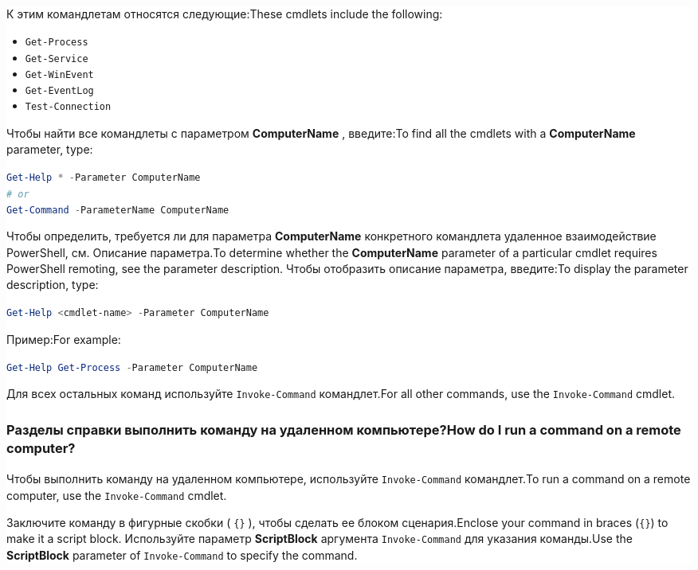 <span data-ttu-id="68511-138">К этим командлетам относятся следующие:</span><span class="sxs-lookup"><span data-stu-id="68511-138">These cmdlets include the following:</span></span>

- `Get-Process`
- `Get-Service`
- `Get-WinEvent`
- `Get-EventLog`
- `Test-Connection`

<span data-ttu-id="68511-139">Чтобы найти все командлеты с параметром **ComputerName** , введите:</span><span class="sxs-lookup"><span data-stu-id="68511-139">To find all the cmdlets with a **ComputerName** parameter, type:</span></span>

```powershell
Get-Help * -Parameter ComputerName
# or
Get-Command -ParameterName ComputerName
```

<span data-ttu-id="68511-140">Чтобы определить, требуется ли для параметра **ComputerName** конкретного командлета удаленное взаимодействие PowerShell, см. Описание параметра.</span><span class="sxs-lookup"><span data-stu-id="68511-140">To determine whether the **ComputerName** parameter of a particular cmdlet requires PowerShell remoting, see the parameter description.</span></span> <span data-ttu-id="68511-141">Чтобы отобразить описание параметра, введите:</span><span class="sxs-lookup"><span data-stu-id="68511-141">To display the parameter description, type:</span></span>

```powershell
Get-Help <cmdlet-name> -Parameter ComputerName
```

<span data-ttu-id="68511-142">Пример:</span><span class="sxs-lookup"><span data-stu-id="68511-142">For example:</span></span>

```powershell
Get-Help Get-Process -Parameter ComputerName
```

<span data-ttu-id="68511-143">Для всех остальных команд используйте `Invoke-Command` командлет.</span><span class="sxs-lookup"><span data-stu-id="68511-143">For all other commands, use the `Invoke-Command` cmdlet.</span></span>

### <a name="how-do-i-run-a-command-on-a-remote-computer"></a><span data-ttu-id="68511-144">Разделы справки выполнить команду на удаленном компьютере?</span><span class="sxs-lookup"><span data-stu-id="68511-144">How do I run a command on a remote computer?</span></span>

<span data-ttu-id="68511-145">Чтобы выполнить команду на удаленном компьютере, используйте `Invoke-Command` командлет.</span><span class="sxs-lookup"><span data-stu-id="68511-145">To run a command on a remote computer, use the `Invoke-Command` cmdlet.</span></span>

<span data-ttu-id="68511-146">Заключите команду в фигурные скобки ( `{}` ), чтобы сделать ее блоком сценария.</span><span class="sxs-lookup"><span data-stu-id="68511-146">Enclose your command in braces (`{}`) to make it a script block.</span></span> <span data-ttu-id="68511-147">Используйте параметр **ScriptBlock** аргумента `Invoke-Command` для указания команды.</span><span class="sxs-lookup"><span data-stu-id="68511-147">Use the **ScriptBlock** parameter of `Invoke-Command` to specify the command.</span></span>
